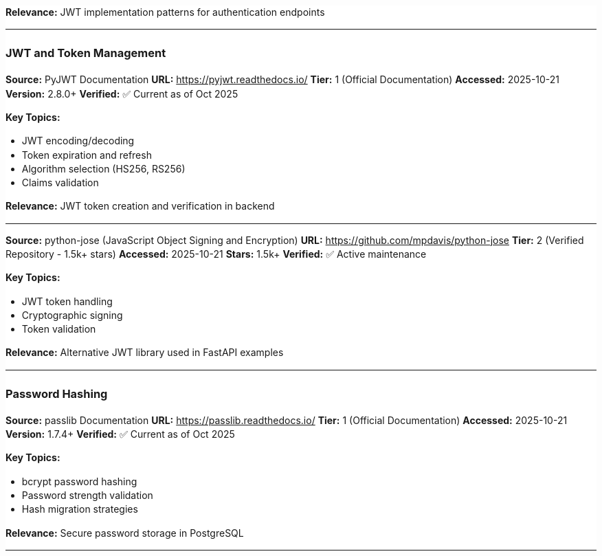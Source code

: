 **Relevance:** JWT implementation patterns for authentication endpoints

---

### JWT and Token Management

**Source:** PyJWT Documentation
**URL:** https://pyjwt.readthedocs.io/
**Tier:** 1 (Official Documentation)
**Accessed:** 2025-10-21
**Version:** 2.8.0+
**Verified:** ✅ Current as of Oct 2025

**Key Topics:**
- JWT encoding/decoding
- Token expiration and refresh
- Algorithm selection (HS256, RS256)
- Claims validation

**Relevance:** JWT token creation and verification in backend

---

**Source:** python-jose (JavaScript Object Signing and Encryption)
**URL:** https://github.com/mpdavis/python-jose
**Tier:** 2 (Verified Repository - 1.5k+ stars)
**Accessed:** 2025-10-21
**Stars:** 1.5k+
**Verified:** ✅ Active maintenance

**Key Topics:**
- JWT token handling
- Cryptographic signing
- Token validation

**Relevance:** Alternative JWT library used in FastAPI examples

---

### Password Hashing

**Source:** passlib Documentation
**URL:** https://passlib.readthedocs.io/
**Tier:** 1 (Official Documentation)
**Accessed:** 2025-10-21
**Version:** 1.7.4+
**Verified:** ✅ Current as of Oct 2025

**Key Topics:**
- bcrypt password hashing
- Password strength validation
- Hash migration strategies

**Relevance:** Secure password storage in PostgreSQL

---
